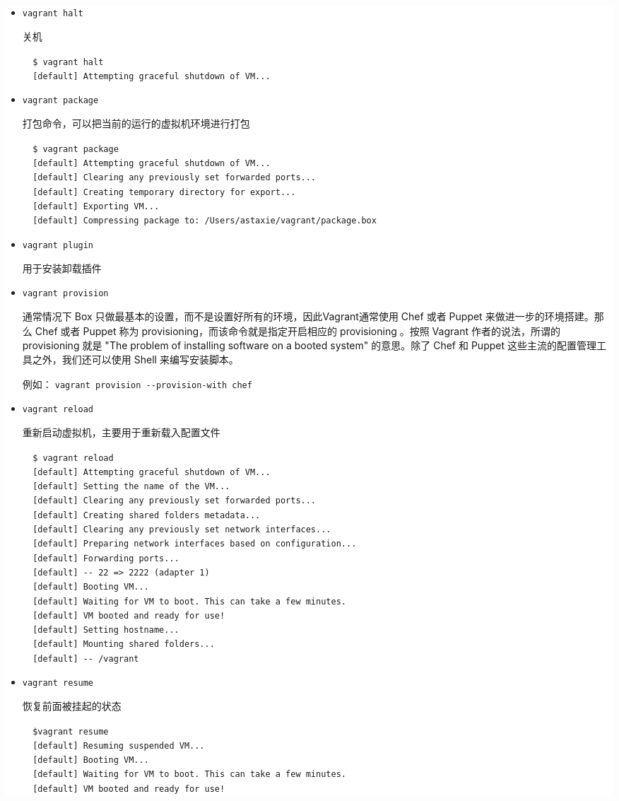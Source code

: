 * `vagrant halt`  

	关机

		$ vagrant halt
		[default] Attempting graceful shutdown of VM...

* `vagrant package`

	打包命令，可以把当前的运行的虚拟机环境进行打包

		$ vagrant package
		[default] Attempting graceful shutdown of VM...
		[default] Clearing any previously set forwarded ports...
		[default] Creating temporary directory for export...
		[default] Exporting VM...
		[default] Compressing package to: /Users/astaxie/vagrant/package.box

* `vagrant plugin`

	用于安装卸载插件

* `vagrant provision`

	通常情况下 Box 只做最基本的设置，而不是设置好所有的环境，因此Vagrant通常使用 Chef 或者 Puppet 来做进一步的环境搭建。那么 Chef 或者 Puppet 称为 provisioning，而该命令就是指定开启相应的 provisioning 。按照 Vagrant 作者的说法，所谓的 provisioning 就是 "The problem of installing software on a booted system" 的意思。除了 Chef 和 Puppet 这些主流的配置管理工具之外，我们还可以使用 Shell 来编写安装脚本。

	例如： `vagrant provision --provision-with chef`

* `vagrant reload`  

	重新启动虚拟机，主要用于重新载入配置文件

		$ vagrant reload
		[default] Attempting graceful shutdown of VM...
		[default] Setting the name of the VM...
		[default] Clearing any previously set forwarded ports...
		[default] Creating shared folders metadata...
		[default] Clearing any previously set network interfaces...
		[default] Preparing network interfaces based on configuration...
		[default] Forwarding ports...
		[default] -- 22 => 2222 (adapter 1)
		[default] Booting VM...
		[default] Waiting for VM to boot. This can take a few minutes.
		[default] VM booted and ready for use!
		[default] Setting hostname...
		[default] Mounting shared folders...
		[default] -- /vagrant

* `vagrant resume`

	恢复前面被挂起的状态

		$vagrant resume
		[default] Resuming suspended VM...
		[default] Booting VM...
		[default] Waiting for VM to boot. This can take a few minutes.
		[default] VM booted and ready for use!
